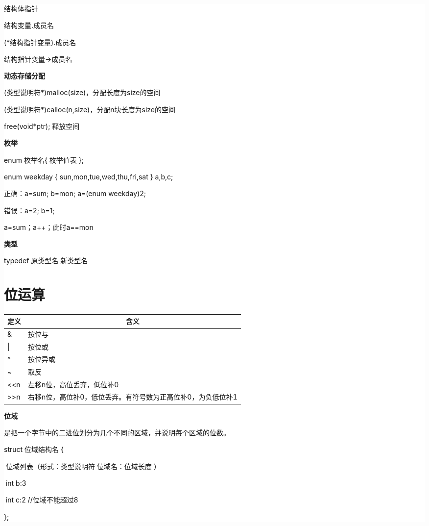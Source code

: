 结构体指针

结构变量.成员名

 (*结构指针变量).成员名

结构指针变量->成员名 

**动态存储分配**

(类型说明符*)malloc(size)，分配长度为size的空间

(类型说明符*)calloc(n,size)，分配n块长度为size的空间

free(void*ptr); 释放空间

**枚举**

enum 枚举名{ 枚举值表 }; 

enum weekday { sun,mon,tue,wed,thu,fri,sat } a,b,c;

正确：a=sum; b=mon; a=(enum weekday)2;

错误：a=2; b=1;

a=sum；a++；此时a==mon

**类型**

typedef 原类型名  新类型名

# 位运算

| 定义 | 含义                          |
| -------- | ----------------------------- |
|&          |按位与     |
|\|          |按位或|
|^         | 按位异或    |
|~          |取反|
|<<n |左移n位，高位丢弃，低位补0|
|\>>n |右移n位，高位补0，低位丢弃。有符号数为正高位补0，为负低位补1|

**位域**

是把一个字节中的二进位划分为几个不同的区域，并说明每个区域的位数。

struct 位域结构名 { 

​	位域列表（形式：类型说明符 位域名：位域长度 ） 

​	int b:3

​	int c:2 //位域不能超过8

}; 
